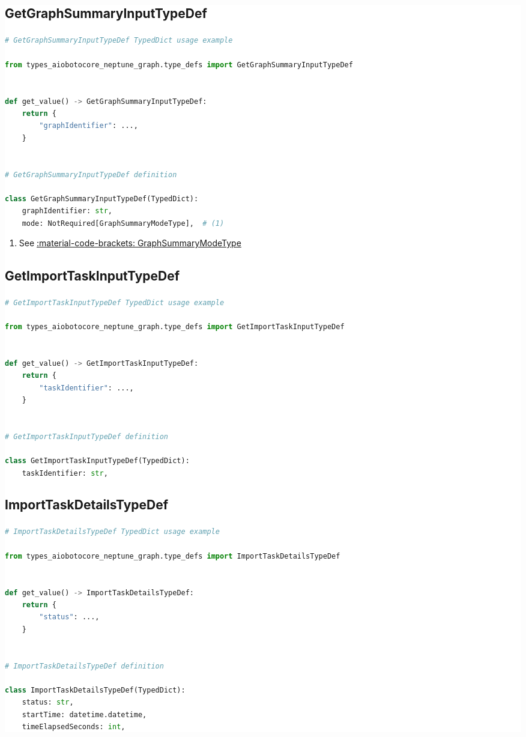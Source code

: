 
## GetGraphSummaryInputTypeDef

```python
# GetGraphSummaryInputTypeDef TypedDict usage example

from types_aiobotocore_neptune_graph.type_defs import GetGraphSummaryInputTypeDef


def get_value() -> GetGraphSummaryInputTypeDef:
    return {
        "graphIdentifier": ...,
    }


# GetGraphSummaryInputTypeDef definition

class GetGraphSummaryInputTypeDef(TypedDict):
    graphIdentifier: str,
    mode: NotRequired[GraphSummaryModeType],  # (1)
```

1. See [:material-code-brackets: GraphSummaryModeType](./literals.md#graphsummarymodetype)

## GetImportTaskInputTypeDef

```python
# GetImportTaskInputTypeDef TypedDict usage example

from types_aiobotocore_neptune_graph.type_defs import GetImportTaskInputTypeDef


def get_value() -> GetImportTaskInputTypeDef:
    return {
        "taskIdentifier": ...,
    }


# GetImportTaskInputTypeDef definition

class GetImportTaskInputTypeDef(TypedDict):
    taskIdentifier: str,
```


## ImportTaskDetailsTypeDef

```python
# ImportTaskDetailsTypeDef TypedDict usage example

from types_aiobotocore_neptune_graph.type_defs import ImportTaskDetailsTypeDef


def get_value() -> ImportTaskDetailsTypeDef:
    return {
        "status": ...,
    }


# ImportTaskDetailsTypeDef definition

class ImportTaskDetailsTypeDef(TypedDict):
    status: str,
    startTime: datetime.datetime,
    timeElapsedSeconds: int,
```